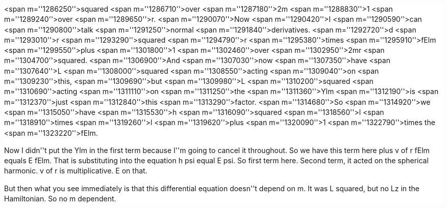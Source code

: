   <span m=''1286250''>squared</span> <span m=''1286710''>over</span> <span m=''1287180''>2m</span>
  <span m=''1288830''>1</span> <span m=''1289240''>over</span> <span m=''1289650''>r.</span>
  <span m=''1290070''>Now</span> <span m=''1290420''>I</span> <span m=''1290590''>can</span>
  <span m=''1290800''>talk</span> <span m=''1291250''>normal</span> <span m=''1291840''>derivatives.</span>
  <span m=''1292720''>d</span> <span m=''1293010''>r</span> <span m=''1293290''>squared</span>
  <span m=''1294790''>r</span> <span m=''1295380''>times</span> <span m=''1295910''>fElm</span>
  <span m=''1299550''>plus</span> <span m=''1301800''>1</span> <span m=''1302460''>over</span>
  <span m=''1302950''>2mr</span> <span m=''1304700''>squared.</span> <span m=''1306900''>And</span>
  <span m=''1307030''>now</span> <span m=''1307350''>have</span> <span m=''1307640''>L</span>
  <span m=''1308000''>squared</span> <span m=''1308550''>acting</span> <span m=''1309040''>on</span>
  <span m=''1309230''>this,</span> <span m=''1309690''>but</span> <span m=''1309980''>L</span>
  <span m=''1310200''>squared</span> <span m=''1310690''>acting</span> <span m=''1311110''>on</span>
  <span m=''1311250''>the</span> <span m=''1311360''>Ylm</span> <span m=''1312190''>is</span>
  <span m=''1312370''>just</span> <span m=''1312840''>this</span> <span m=''1313290''>factor.</span>
  <span m=''1314680''>So</span> <span m=''1314920''>we</span> <span m=''1315050''>have</span>
  <span m=''1315530''>h</span> <span m=''1316090''>squared</span> <span m=''1318560''>l</span>
  <span m=''1318910''>times</span> <span m=''1319260''>l</span> <span m=''1319620''>plus</span>
  <span m=''1320090''>1</span> <span m=''1322790''>times the</span> <span m=''1323220''>fElm.</span>
  </p><p><span m=''1328850''>Now</span> <span m=''1329050''>I</span> <span m=''1329220''>didn''t</span>
  <span m=''1329830''>put the</span> <span m=''1329990''>Ylm</span> <span m=''1331080''>in</span>
  <span m=''1331270''>the</span> <span m=''1331390''>first</span> <span m=''1331890''>term</span>
  <span m=''1332910''>because</span> <span m=''1333300''>I''m</span> <span m=''1333410''>going</span>
  <span m=''1333590''>to</span> <span m=''1333710''>cancel</span> <span m=''1334125''>it</span>
  <span m=''1334540''>throughout.</span> <span m=''1335200''>So</span> <span m=''1336920''>we</span>
  <span m=''1337040''>have</span> <span m=''1337340''>this</span> <span m=''1337650''>term</span>
  <span m=''1337920''>here</span> <span m=''1338320''>plus</span> <span m=''1338910''>v</span>
  <span m=''1339370''>of</span> <span m=''1339690''>r</span> <span m=''1341320''>fElm</span>
  <span m=''1345490''>equals</span> <span m=''1346520''>E</span> <span m=''1348540''>fElm.</span>
  <span m=''1354140''>That</span> <span m=''1354580''>is</span> <span m=''1354910''>substituting</span>
  <span m=''1355790''>into</span> <span m=''1356190''>the</span> <span m=''1356290''>equation</span>
  <span m=''1356860''>h</span> <span m=''1357460''>psi</span> <span m=''1358210''>equal</span>
  <span m=''1358700''>E</span> <span m=''1358970''>psi.</span> <span m=''1359670''>So</span>
  <span m=''1360040''>first</span> <span m=''1360550''>term</span> <span m=''1360900''>here.</span>
  <span m=''1362490''>Second</span> <span m=''1363180''>term,</span> <span m=''1363640''>it</span>
  <span m=''1363990''>acted</span> <span m=''1364530''>on</span> <span m=''1364740''>the</span>
  <span m=''1364980''>spherical</span> <span m=''1365360''>harmonic.</span> <span
  m=''1366300''>v of</span> <span m=''1366665''>r</span> <span m=''1367030''>is</span>
  <span m=''1367140''>multiplicative.</span> <span m=''1367840''>E</span> <span m=''1369040''>on</span>
  <span m=''1369100''>that.</span> </p><p><span m=''1370030''>But</span> <span m=''1370470''>then</span>
  <span m=''1370980''>what</span> <span m=''1371240''>you</span> <span m=''1371400''>see</span>
  <span m=''1371810''>immediately</span> <span m=''1372500''>is</span> <span m=''1372630''>that</span>
  <span m=''1372870''>this</span> <span m=''1373570''>differential</span> <span m=''1374240''>equation</span>
  <span m=''1374760''>doesn''t</span> <span m=''1375110''>depend</span> <span m=''1375470''>on</span>
  <span m=''1375600''>m.</span> <span m=''1379550''>It</span> <span m=''1379640''>was</span>
  <span m=''1379910''>L</span> <span m=''1380230''>squared,</span> <span m=''1380720''>but</span>
  <span m=''1380890''>no</span> <span m=''1381260''>Lz</span> <span m=''1382610''>in</span>
  <span m=''1382690''>the</span> <span m=''1383030''>Hamiltonian.</span> <span m=''1384200''>So</span>
  <span m=''1384940''>no</span> <span m=''1385320''>m</span> <span m=''1385680''>dependent.</span>
